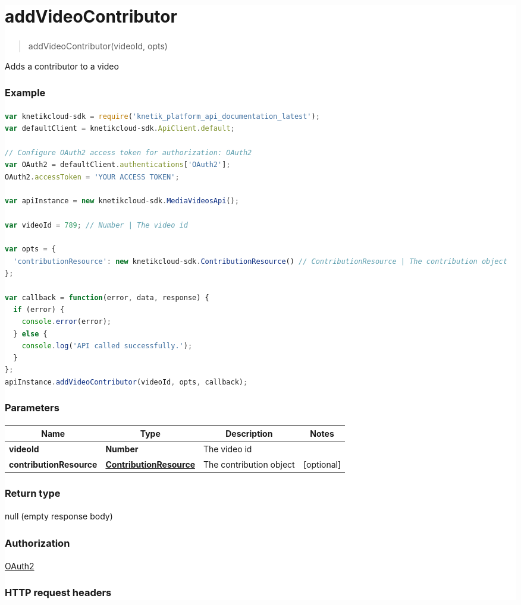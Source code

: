 <a name="addVideoContributor"></a>
# **addVideoContributor**
> addVideoContributor(videoId, opts)

Adds a contributor to a video

### Example
```javascript
var knetikcloud-sdk = require('knetik_platform_api_documentation_latest');
var defaultClient = knetikcloud-sdk.ApiClient.default;

// Configure OAuth2 access token for authorization: OAuth2
var OAuth2 = defaultClient.authentications['OAuth2'];
OAuth2.accessToken = 'YOUR ACCESS TOKEN';

var apiInstance = new knetikcloud-sdk.MediaVideosApi();

var videoId = 789; // Number | The video id

var opts = { 
  'contributionResource': new knetikcloud-sdk.ContributionResource() // ContributionResource | The contribution object
};

var callback = function(error, data, response) {
  if (error) {
    console.error(error);
  } else {
    console.log('API called successfully.');
  }
};
apiInstance.addVideoContributor(videoId, opts, callback);
```

### Parameters

Name | Type | Description  | Notes
------------- | ------------- | ------------- | -------------
 **videoId** | **Number**| The video id | 
 **contributionResource** | [**ContributionResource**](ContributionResource.md)| The contribution object | [optional] 

### Return type

null (empty response body)

### Authorization

[OAuth2](../README.md#OAuth2)

### HTTP request headers
